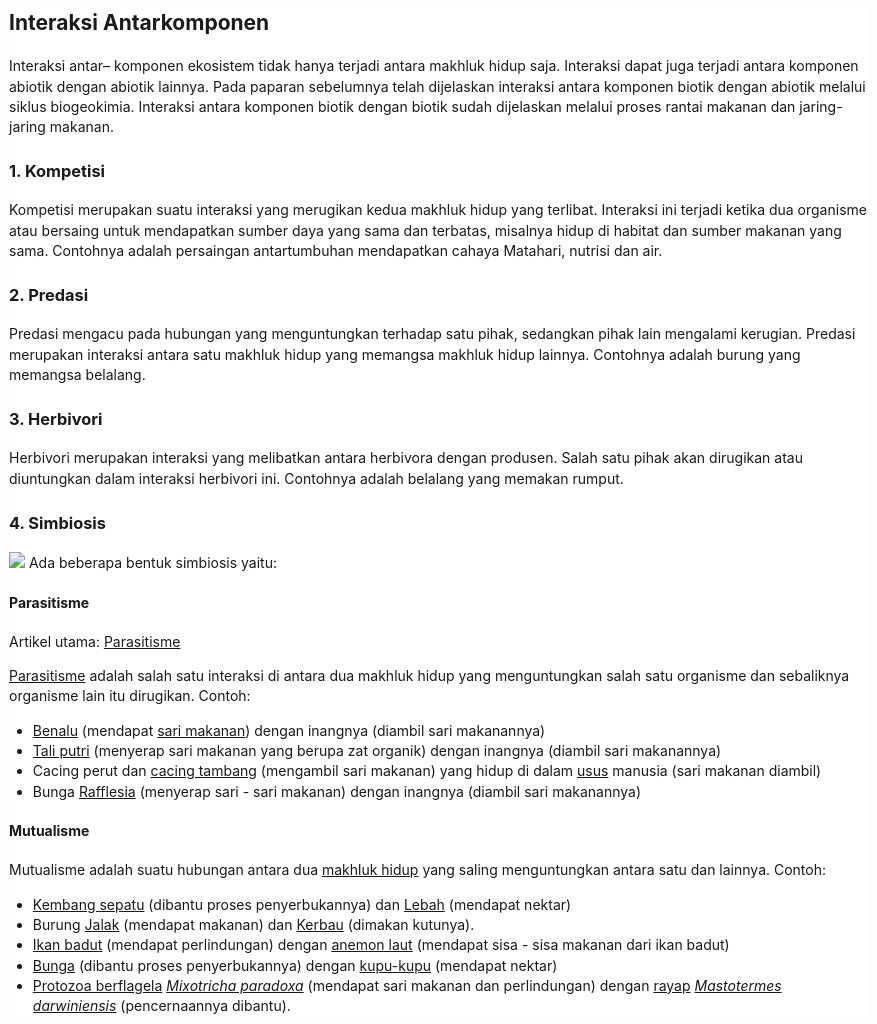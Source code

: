 ## Interaksi Antarkomponen
Interaksi antar– komponen ekosistem tidak hanya terjadi antara makhluk hidup saja. Interaksi dapat juga terjadi antara komponen abiotik dengan abiotik lainnya. Pada paparan sebelumnya telah dijelaskan interaksi antara komponen biotik dengan abiotik melalui siklus biogeokimia. Interaksi antara komponen biotik dengan biotik sudah dijelaskan melalui proses rantai makanan dan jaring-jaring makanan.
### 1. Kompetisi
   Kompetisi merupakan suatu interaksi yang merugikan kedua makhluk hidup yang terlibat. Interaksi ini terjadi ketika dua organisme atau bersaing untuk mendapatkan sumber daya yang sama dan terbatas, misalnya hidup di habitat dan sumber makanan yang sama. Contohnya adalah persaingan antartumbuhan mendapatkan cahaya Matahari, nutrisi dan air.
### 2. Predasi
   Predasi mengacu pada hubungan yang menguntungkan terhadap satu pihak, sedangkan pihak lain mengalami kerugian. Predasi merupakan interaksi antara satu makhluk hidup yang memangsa makhluk hidup lainnya. Contohnya adalah burung yang memangsa belalang.
### 3. Herbivori
   Herbivori merupakan interaksi yang melibatkan antara herbivora dengan produsen. Salah satu pihak akan dirugikan atau diuntungkan dalam interaksi herbivori ini. Contohnya adalah belalang yang memakan rumput.
### 4. Simbiosis
   ![](https://upload.wikimedia.org/wikipedia/commons/thumb/6/64/Symbiotic_relationships_diagram.svg/440px-Symbiotic_relationships_diagram.svg.png)
Ada beberapa bentuk simbiosis yaitu:

#### Parasitisme

Artikel utama: [Parasitisme](https://id.wikipedia.org/wiki/Parasitisme "Parasitisme")

[Parasitisme](https://id.wikipedia.org/wiki/Parasit "Parasit") adalah salah satu interaksi di antara dua makhluk hidup yang menguntungkan salah satu organisme dan sebaliknya organisme lain itu dirugikan. Contoh:

- [Benalu](https://id.wikipedia.org/wiki/Benalu "Benalu") (mendapat [sari makanan](https://id.wikipedia.org/wiki/Nutrisi_tumbuhan "Nutrisi tumbuhan")) dengan inangnya (diambil sari makanannya)
- [Tali putri](https://id.wikipedia.org/wiki/Tali_putri "Tali putri") (menyerap sari makanan yang berupa zat organik) dengan inangnya (diambil sari makanannya)
- Cacing perut dan [cacing tambang](https://id.wikipedia.org/wiki/Cacing_tambang "Cacing tambang") (mengambil sari makanan) yang hidup di dalam [usus](https://id.wikipedia.org/wiki/Usus "Usus") manusia (sari makanan diambil)
- Bunga [Rafflesia](https://id.wikipedia.org/wiki/Rafflesia "Rafflesia") (menyerap sari - sari makanan) dengan inangnya (diambil sari makanannya)

#### Mutualisme


Mutualisme adalah suatu hubungan antara dua [makhluk hidup](https://id.wikipedia.org/wiki/Makhluk_hidup "Makhluk hidup") yang saling menguntungkan antara satu dan lainnya. Contoh:

- [Kembang sepatu](https://id.wikipedia.org/wiki/Kembang_sepatu "Kembang sepatu") (dibantu proses penyerbukannya) dan [Lebah](https://id.wikipedia.org/wiki/Lebah "Lebah") (mendapat nektar)
- Burung [Jalak](https://id.wikipedia.org/wiki/Jalak "Jalak") (mendapat makanan) dan [Kerbau](https://id.wikipedia.org/wiki/Kerbau "Kerbau") (dimakan kutunya).
- [Ikan badut](https://id.wikipedia.org/wiki/Ikan_badut "Ikan badut") (mendapat perlindungan) dengan [anemon laut](https://id.wikipedia.org/wiki/Anemon_laut "Anemon laut") (mendapat sisa - sisa makanan dari ikan badut)
- [Bunga](https://id.wikipedia.org/wiki/Bunga "Bunga") (dibantu proses penyerbukannya) dengan [kupu-kupu](https://id.wikipedia.org/wiki/Kupu-kupu "Kupu-kupu") (mendapat nektar)
- [Protozoa berflagela](https://id.wikipedia.org/w/index.php?title=Protozoa_berflagela&action=edit&redlink=1 "Protozoa berflagela (halaman belum tersedia)") _[Mixotricha paradoxa](https://id.wikipedia.org/wiki/Mixotricha_paradoxa "Mixotricha paradoxa")_ (mendapat sari makanan dan perlindungan) dengan [rayap](https://id.wikipedia.org/wiki/Rayap "Rayap") _[Mastotermes darwiniensis](https://id.wikipedia.org/w/index.php?title=Mastotermes_darwiniensis&action=edit&redlink=1 "Mastotermes darwiniensis (halaman belum tersedia)")_ (pencernaannya dibantu).